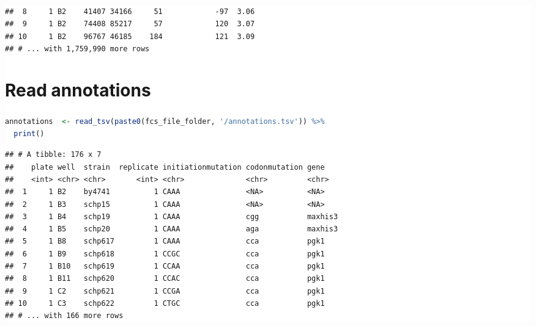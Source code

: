     ##  8     1 B2    41407 34166     51            -97  3.06
    ##  9     1 B2    74408 85217     57            120  3.07
    ## 10     1 B2    96767 46185    184            121  3.09
    ## # ... with 1,759,990 more rows

Read annotations
================

``` r
annotations  <- read_tsv(paste0(fcs_file_folder, '/annotations.tsv')) %>% 
  print()
```

    ## # A tibble: 176 x 7
    ##    plate well  strain  replicate initiationmutation codonmutation gene   
    ##    <int> <chr> <chr>       <int> <chr>              <chr>         <chr>  
    ##  1     1 B2    by4741          1 CAAA               <NA>          <NA>   
    ##  2     1 B3    schp15          1 CAAA               <NA>          <NA>   
    ##  3     1 B4    schp19          1 CAAA               cgg           maxhis3
    ##  4     1 B5    schp20          1 CAAA               aga           maxhis3
    ##  5     1 B8    schp617         1 CAAA               cca           pgk1   
    ##  6     1 B9    schp618         1 CCGC               cca           pgk1   
    ##  7     1 B10   schp619         1 CCAA               cca           pgk1   
    ##  8     1 B11   schp620         1 CCAC               cca           pgk1   
    ##  9     1 C2    schp621         1 CCGA               cca           pgk1   
    ## 10     1 C3    schp622         1 CTGC               cca           pgk1   
    ## # ... with 166 more rows
